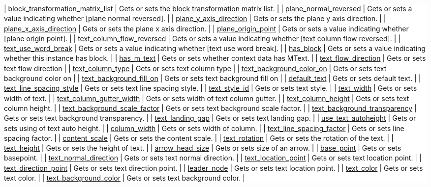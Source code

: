 | [block_transformation_matrix_list](/cad/python-net/aspose.cad.fileformats.cad.cadobjects/cadmleadercontextdata/block_transformation_matrix_list) | Gets or sets the block transformation matrix list. |
| [plane_normal_reversed](/cad/python-net/aspose.cad.fileformats.cad.cadobjects/cadmleadercontextdata/plane_normal_reversed) | Gets or sets a value indicating whether [plane normal reversed]. |
| [plane_y_axis_direction](/cad/python-net/aspose.cad.fileformats.cad.cadobjects/cadmleadercontextdata/plane_y_axis_direction) | Gets or sets the plane y axis direction. |
| [plane_x_axis_direction](/cad/python-net/aspose.cad.fileformats.cad.cadobjects/cadmleadercontextdata/plane_x_axis_direction) | Gets or sets the plane x axis direction. |
| [plane_origin_point](/cad/python-net/aspose.cad.fileformats.cad.cadobjects/cadmleadercontextdata/plane_origin_point) | Gets or sets a value indicating whether [plane origin point]. |
| [text_column_flow_reversed](/cad/python-net/aspose.cad.fileformats.cad.cadobjects/cadmleadercontextdata/text_column_flow_reversed) | Gets or sets a value indicating whether [text column flow reversed]. |
| [text_use_word_break](/cad/python-net/aspose.cad.fileformats.cad.cadobjects/cadmleadercontextdata/text_use_word_break) | Gets or sets a value indicating whether [text use word break]. |
| [has_block](/cad/python-net/aspose.cad.fileformats.cad.cadobjects/cadmleadercontextdata/has_block) | Gets or sets a value indicating whether this instance has block. |
| [has_m_text](/cad/python-net/aspose.cad.fileformats.cad.cadobjects/cadmleadercontextdata/has_m_text) | Gets or sets whether context data has MText. |
| [text_flow_direction](/cad/python-net/aspose.cad.fileformats.cad.cadobjects/cadmleadercontextdata/text_flow_direction) | Gets or sets text flow direction |
| [text_column_type](/cad/python-net/aspose.cad.fileformats.cad.cadobjects/cadmleadercontextdata/text_column_type) | Gets or sets text column type |
| [text_background_color_on](/cad/python-net/aspose.cad.fileformats.cad.cadobjects/cadmleadercontextdata/text_background_color_on) | Gets or sets text background color on |
| [text_background_fill_on](/cad/python-net/aspose.cad.fileformats.cad.cadobjects/cadmleadercontextdata/text_background_fill_on) | Gets or sets text background fill on |
| [default_text](/cad/python-net/aspose.cad.fileformats.cad.cadobjects/cadmleadercontextdata/default_text) | Gets or sets default text. |
| [text_line_spacing_style](/cad/python-net/aspose.cad.fileformats.cad.cadobjects/cadmleadercontextdata/text_line_spacing_style) | Gets or sets text line spacing style. |
| [text_style_id](/cad/python-net/aspose.cad.fileformats.cad.cadobjects/cadmleadercontextdata/text_style_id) | Gets or sets text style. |
| [text_width](/cad/python-net/aspose.cad.fileformats.cad.cadobjects/cadmleadercontextdata/text_width) | Gets or sets width of text. |
| [text_column_gutter_width](/cad/python-net/aspose.cad.fileformats.cad.cadobjects/cadmleadercontextdata/text_column_gutter_width) | Gets or sets width of text column gutter. |
| [text_column_height](/cad/python-net/aspose.cad.fileformats.cad.cadobjects/cadmleadercontextdata/text_column_height) | Gets or sets text column height. |
| [text_background_scale_factor](/cad/python-net/aspose.cad.fileformats.cad.cadobjects/cadmleadercontextdata/text_background_scale_factor) | Gets or sets text background scale factor. |
| [text_background_transparency](/cad/python-net/aspose.cad.fileformats.cad.cadobjects/cadmleadercontextdata/text_background_transparency) | Gets or sets text background transparency. |
| [text_landing_gap](/cad/python-net/aspose.cad.fileformats.cad.cadobjects/cadmleadercontextdata/text_landing_gap) | Gets or sets text landing gap. |
| [use_text_autoheight](/cad/python-net/aspose.cad.fileformats.cad.cadobjects/cadmleadercontextdata/use_text_autoheight) | Gets or sets using of text auto height. |
| [column_width](/cad/python-net/aspose.cad.fileformats.cad.cadobjects/cadmleadercontextdata/column_width) | Gets or sets width of column. |
| [text_line_spacing_factor](/cad/python-net/aspose.cad.fileformats.cad.cadobjects/cadmleadercontextdata/text_line_spacing_factor) | Gets or sets line spacing factor. |
| [content_scale](/cad/python-net/aspose.cad.fileformats.cad.cadobjects/cadmleadercontextdata/content_scale) | Gets or sets the content scale. |
| [text_rotation](/cad/python-net/aspose.cad.fileformats.cad.cadobjects/cadmleadercontextdata/text_rotation) | Gets or sets the rotation of the text. |
| [text_height](/cad/python-net/aspose.cad.fileformats.cad.cadobjects/cadmleadercontextdata/text_height) | Gets or sets the height of text. |
| [arrow_head_size](/cad/python-net/aspose.cad.fileformats.cad.cadobjects/cadmleadercontextdata/arrow_head_size) | Gets or sets size of an arrow. |
| [base_point](/cad/python-net/aspose.cad.fileformats.cad.cadobjects/cadmleadercontextdata/base_point) | Gets or sets basepoint. |
| [text_normal_direction](/cad/python-net/aspose.cad.fileformats.cad.cadobjects/cadmleadercontextdata/text_normal_direction) | Gets or sets text normal direction. |
| [text_location_point](/cad/python-net/aspose.cad.fileformats.cad.cadobjects/cadmleadercontextdata/text_location_point) | Gets or sets text location point. |
| [text_direction_point](/cad/python-net/aspose.cad.fileformats.cad.cadobjects/cadmleadercontextdata/text_direction_point) | Gets or sets text direction point. |
| [leader_node](/cad/python-net/aspose.cad.fileformats.cad.cadobjects/cadmleadercontextdata/leader_node) | Gets or sets text location point. |
| [text_color](/cad/python-net/aspose.cad.fileformats.cad.cadobjects/cadmleadercontextdata/text_color) | Gets or sets text color. |
| [text_background_color](/cad/python-net/aspose.cad.fileformats.cad.cadobjects/cadmleadercontextdata/text_background_color) | Gets or sets text background color. |